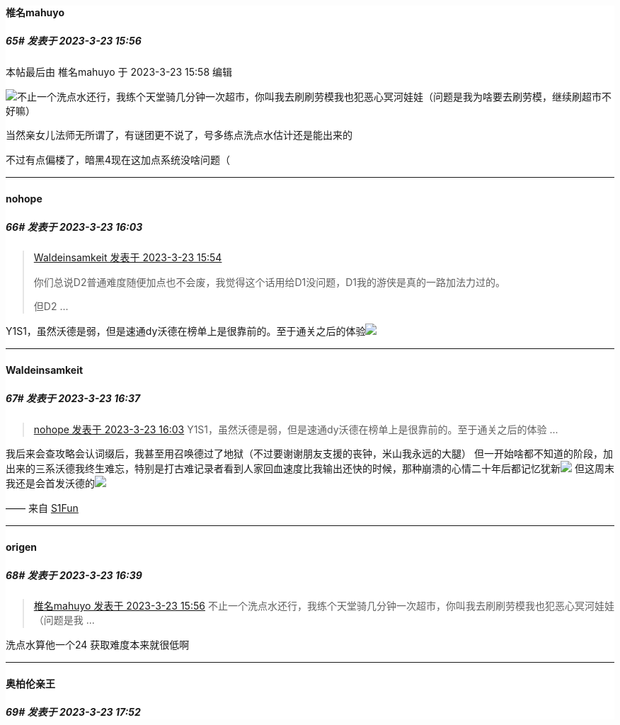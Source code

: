 ####  椎名mahuyo  
##### 65#       发表于 2023-3-23 15:56

 本帖最后由 椎名mahuyo 于 2023-3-23 15:58 编辑 

<img src="https://static.saraba1st.com/image/smiley/face2017/067.png" referrerpolicy="no-referrer">不止一个洗点水还行，我练个天堂骑几分钟一次超市，你叫我去刷刷劳模我也犯恶心冥河娃娃（问题是我为啥要去刷劳模，继续刷超市不好嘛）

当然亲女儿法师无所谓了，有谜团更不说了，号多练点洗点水估计还是能出来的

不过有点偏楼了，暗黑4现在这加点系统没啥问题（


*****

####  nohope  
##### 66#       发表于 2023-3-23 16:03

<blockquote><a href="httphttps://bbs.saraba1st.com/2b/forum.php?mod=redirect&amp;goto=findpost&amp;pid=60195051&amp;ptid=2125341" target="_blank">Waldeinsamkeit 发表于 2023-3-23 15:54</a>

你们总说D2普通难度随便加点也不会废，我觉得这个话用给D1没问题，D1我的游侠是真的一路加法力过的。

但D2 ...</blockquote>
Y1S1，虽然沃德是弱，但是速通dy沃德在榜单上是很靠前的。至于通关之后的体验<img src="https://static.saraba1st.com/image/smiley/face2017/044.png" referrerpolicy="no-referrer">


*****

####  Waldeinsamkeit  
##### 67#       发表于 2023-3-23 16:37

<blockquote><a href="httphttps://bbs.saraba1st.com/2b/forum.php?mod=redirect&amp;goto=findpost&amp;pid=60195198&amp;ptid=2125341" target="_blank">nohope 发表于 2023-3-23 16:03</a>
Y1S1，虽然沃德是弱，但是速通dy沃德在榜单上是很靠前的。至于通关之后的体验 ...</blockquote>
我后来会查攻略会认词缀后，我甚至用召唤德过了地狱（不过要谢谢朋友支援的丧钟，米山我永远的大腿）
但一开始啥都不知道的阶段，加出来的三系沃德我终生难忘，特别是打古难记录者看到人家回血速度比我输出还快的时候，那种崩溃的心情二十年后都记忆犹新<img src="https://static.saraba1st.com/image/smiley/face2017/068.png" referrerpolicy="no-referrer">
但这周末我还是会首发沃德的<img src="https://static.saraba1st.com/image/smiley/face2017/067.png" referrerpolicy="no-referrer">

—— 来自 [S1Fun](https://s1fun.koalcat.com)

*****

####  origen  
##### 68#       发表于 2023-3-23 16:39

<blockquote><a href="httphttps://bbs.saraba1st.com/2b/forum.php?mod=redirect&amp;goto=findpost&amp;pid=60195102&amp;ptid=2125341" target="_blank">椎名mahuyo 发表于 2023-3-23 15:56</a>
不止一个洗点水还行，我练个天堂骑几分钟一次超市，你叫我去刷刷劳模我也犯恶心冥河娃娃（问题是我 ...</blockquote>
洗点水算他一个24 获取难度本来就很低啊


*****

####  奥柏伦亲王  
##### 69#       发表于 2023-3-23 17:52
